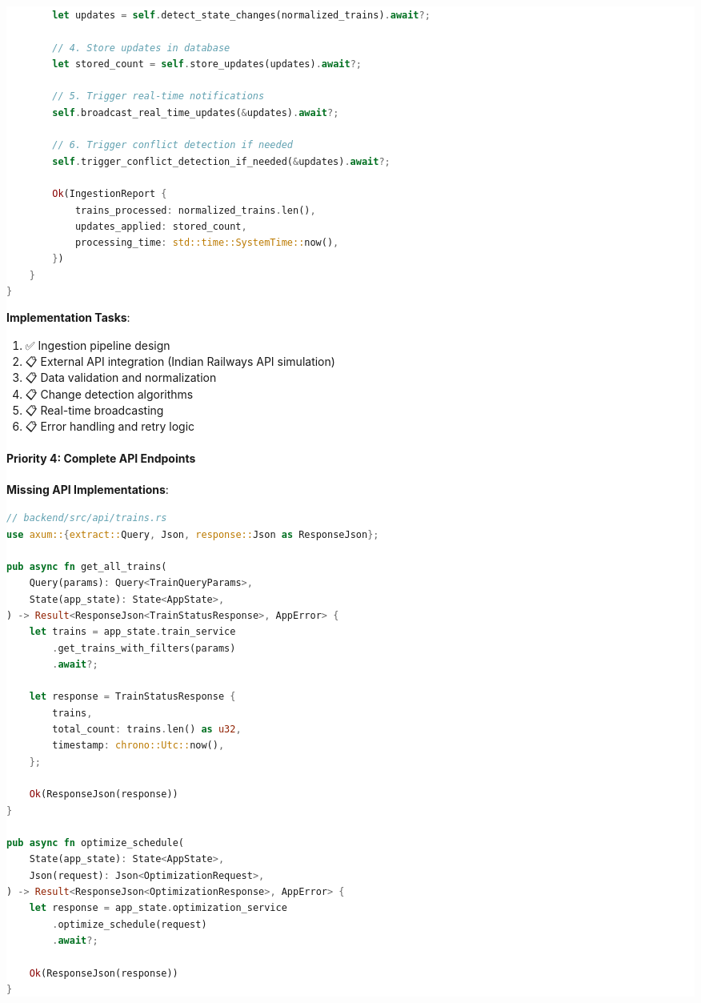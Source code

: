 ```rust
        let updates = self.detect_state_changes(normalized_trains).await?;
        
        // 4. Store updates in database
        let stored_count = self.store_updates(updates).await?;
        
        // 5. Trigger real-time notifications
        self.broadcast_real_time_updates(&updates).await?;
        
        // 6. Trigger conflict detection if needed
        self.trigger_conflict_detection_if_needed(&updates).await?;
        
        Ok(IngestionReport {
            trains_processed: normalized_trains.len(),
            updates_applied: stored_count,
            processing_time: std::time::SystemTime::now(),
        })
    }
}
```

**Implementation Tasks**:
1. ✅ Ingestion pipeline design
2. 📋 External API integration (Indian Railways API simulation)
3. 📋 Data validation and normalization
4. 📋 Change detection algorithms
5. 📋 Real-time broadcasting
6. 📋 Error handling and retry logic

#### Priority 4: Complete API Endpoints

**Missing API Implementations**:

```rust
// backend/src/api/trains.rs
use axum::{extract::Query, Json, response::Json as ResponseJson};

pub async fn get_all_trains(
    Query(params): Query<TrainQueryParams>,
    State(app_state): State<AppState>,
) -> Result<ResponseJson<TrainStatusResponse>, AppError> {
    let trains = app_state.train_service
        .get_trains_with_filters(params)
        .await?;
        
    let response = TrainStatusResponse {
        trains,
        total_count: trains.len() as u32,
        timestamp: chrono::Utc::now(),
    };
    
    Ok(ResponseJson(response))
}

pub async fn optimize_schedule(
    State(app_state): State<AppState>,
    Json(request): Json<OptimizationRequest>,
) -> Result<ResponseJson<OptimizationResponse>, AppError> {
    let response = app_state.optimization_service
        .optimize_schedule(request)
        .await?;
        
    Ok(ResponseJson(response))
}
```
